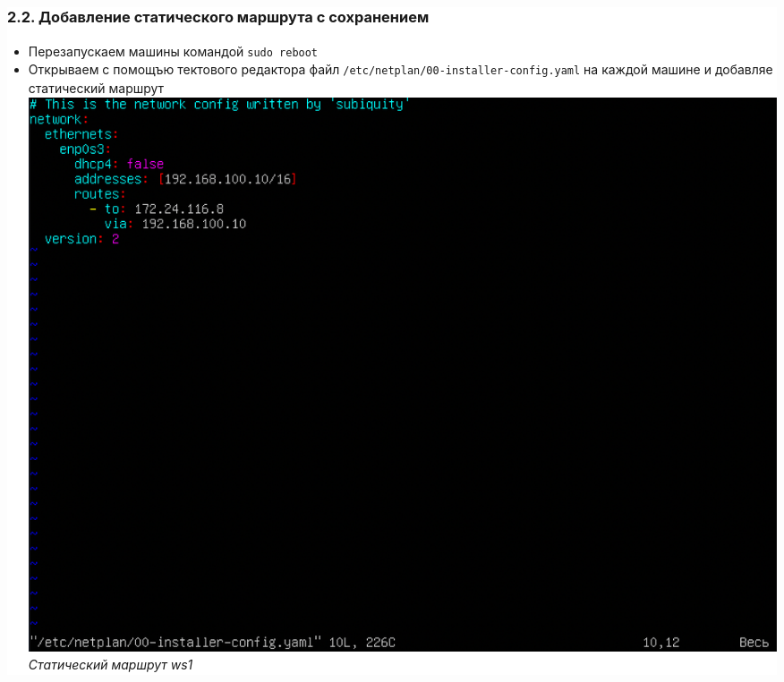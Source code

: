 ### 2.2. Добавление статического маршрута с сохранением
* Перезапускаем машины командой `sudo reboot`<br>
* Открываем с помощъю тектового редактора файл `/etc/netplan/00-installer-config.yaml` на каждой машине и добавляе статический маршрут<br>
![Статический маршрут ws1](screen/2.9.png)<br>*Статический маршрут ws1*<br>
